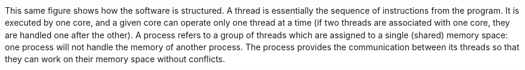 This same figure shows how the software is structured. A thread is essentially the sequence of instructions from the program. It is executed by one core, and a given core can operate only one thread at a time (if two threads are associated with one core, they are handled one after the other). A process refers to a group of threads which are assigned to a single (shared) memory space: one process will not handle the memory of another process. The process provides the communication between its threads so that they can work on their memory space without conflicts.




